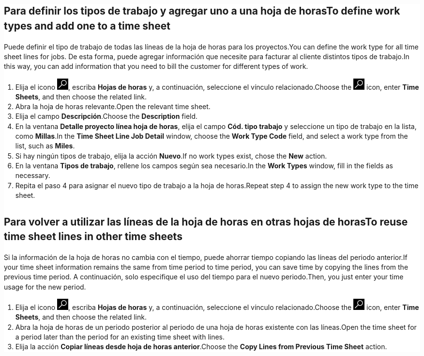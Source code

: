 ## <a name="to-define-work-types-and-add-one-to-a-time-sheet"></a><span data-ttu-id="6b846-126">Para definir los tipos de trabajo y agregar uno a una hoja de horas</span><span class="sxs-lookup"><span data-stu-id="6b846-126">To define work types and add one to a time sheet</span></span>
<span data-ttu-id="6b846-127">Puede definir el tipo de trabajo de todas las líneas de la hoja de horas para los proyectos.</span><span class="sxs-lookup"><span data-stu-id="6b846-127">You can define the work type for all time sheet lines for jobs.</span></span> <span data-ttu-id="6b846-128">De esta forma, puede agregar información que necesite para facturar al cliente distintos tipos de trabajo.</span><span class="sxs-lookup"><span data-stu-id="6b846-128">In this way, you can add information that you need to bill the customer for different types of work.</span></span>

1. <span data-ttu-id="6b846-129">Elija el icono ![Buscar página o informe](media/ui-search/search_small.png "icono Buscar página o informe"), escriba **Hojas de horas** y, a continuación, seleccione el vínculo relacionado.</span><span class="sxs-lookup"><span data-stu-id="6b846-129">Choose the ![Search for Page or Report](media/ui-search/search_small.png "Search for Page or Report icon") icon, enter **Time Sheets**, and then choose the related link.</span></span>   
2. <span data-ttu-id="6b846-130">Abra la hoja de horas relevante.</span><span class="sxs-lookup"><span data-stu-id="6b846-130">Open the relevant time sheet.</span></span>
3. <span data-ttu-id="6b846-131">Elija el campo **Descripción**.</span><span class="sxs-lookup"><span data-stu-id="6b846-131">Choose the **Description** field.</span></span>  
4. <span data-ttu-id="6b846-132">En la ventana **Detalle proyecto línea hoja de horas**, elija el campo **Cód. tipo trabajo** y seleccione un tipo de trabajo en la lista, como **Millas**.</span><span class="sxs-lookup"><span data-stu-id="6b846-132">In the **Time Sheet Line Job Detail** window, choose the **Work Type Code** field, and select a work type from the list, such as **Miles**.</span></span>  
5. <span data-ttu-id="6b846-133">Si hay ningún tipos de trabajo, elija la acción **Nuevo**.</span><span class="sxs-lookup"><span data-stu-id="6b846-133">If no work types exist, chose the **New** action.</span></span>
6. <span data-ttu-id="6b846-134">En la ventana **Tipos de trabajo**, rellene los campos según sea necesario.</span><span class="sxs-lookup"><span data-stu-id="6b846-134">In the **Work Types** window, fill in the fields as necessary.</span></span>
7. <span data-ttu-id="6b846-135">Repita el paso 4 para asignar el nuevo tipo de trabajo a la hoja de horas.</span><span class="sxs-lookup"><span data-stu-id="6b846-135">Repeat step 4 to assign the new work type to the time sheet.</span></span>

## <a name="to-reuse-time-sheet-lines-in-other-time-sheets"></a><span data-ttu-id="6b846-136">Para volver a utilizar las líneas de la hoja de horas en otras hojas de horas</span><span class="sxs-lookup"><span data-stu-id="6b846-136">To reuse time sheet lines in other time sheets</span></span>
<span data-ttu-id="6b846-137">Si la información de la hoja de horas no cambia con el tiempo, puede ahorrar tiempo copiando las líneas del periodo anterior.</span><span class="sxs-lookup"><span data-stu-id="6b846-137">If your time sheet information remains the same from time period to time period, you can save time by copying the lines from the previous time period.</span></span> <span data-ttu-id="6b846-138">A continuación, solo especifique el uso del tiempo para el nuevo periodo.</span><span class="sxs-lookup"><span data-stu-id="6b846-138">Then, you just enter your time usage for the new period.</span></span>

1. <span data-ttu-id="6b846-139">Elija el icono ![Buscar página o informe](media/ui-search/search_small.png "icono Buscar página o informe"), escriba **Hojas de horas** y, a continuación, seleccione el vínculo relacionado.</span><span class="sxs-lookup"><span data-stu-id="6b846-139">Choose the ![Search for Page or Report](media/ui-search/search_small.png "Search for Page or Report icon") icon, enter **Time Sheets**, and then choose the related link.</span></span>  
2. <span data-ttu-id="6b846-140">Abra la hoja de horas de un periodo posterior al periodo de una hoja de horas existente con las líneas.</span><span class="sxs-lookup"><span data-stu-id="6b846-140">Open the time sheet for a period later than the period for an existing time sheet with lines.</span></span>  
3. <span data-ttu-id="6b846-141">Elija la acción **Copiar líneas desde hoja de horas anterior**.</span><span class="sxs-lookup"><span data-stu-id="6b846-141">Choose the **Copy Lines from Previous Time Sheet** action.</span></span>
